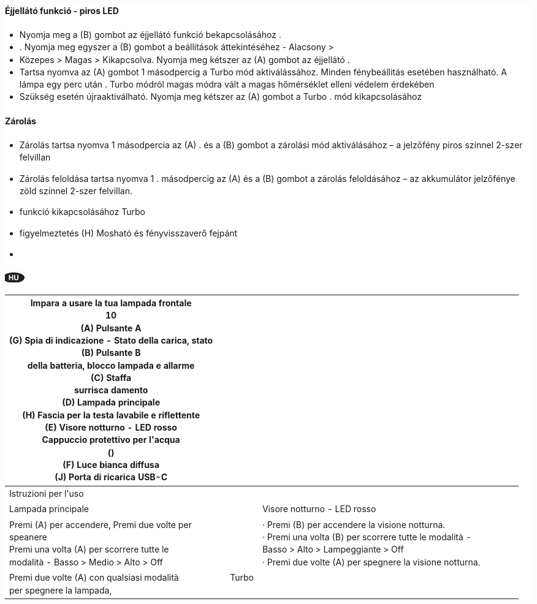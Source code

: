 #### Éjjellátó funkció - piros LED

- Nyomja meg a (B) gombot az éjjellátó funkció
bekapcsolásához .
- . Nyomja meg egyszer a (B) gombot a beállítások áttekintéséhez - Alacsony >
- Közepes > Magas > Kikapcsolva.
Nyomja meg kétszer az (A) gombot az éjjellátó .
- Tartsa nyomva az (A) gombot 1 másodpercig a
Turbo mód aktiválássához. Minden fénybeállitás
esetében használható. A lámpa egy perc után . Turbo módról magas módra vált a magas hőmérséklet elleni védelem érdekében
- Szükség esetén újraaktiválható.
Nyomja meg kétszer az (A) gombot a Turbo . mód kikapcsolásához

#### Zárolás

- Zárolás tartsa nyomva 1 másodpercia az (A) . és a (B) gombot a zárolási mód aktiválásához – a jelzőfény piros színnel 2-szer felvillan
- Zárolás feloldása tartsa nyomva 1 . másodpercig az (A) és a (B) gombot a zárolás feloldásához – az akkumulátor jelzőfénye zöld színnel 2-szer felvillan.

- funkció kikapcsolásához Turbo
- figyelmeztetés
(H) Mosható és fényvisszaverő fejpánt
- 

![](_page_10_Picture_64.jpeg)

| Impara a usare la tua lampada frontale<br>10<br>(A) Pulsante A<br>(G) Spia di indicazione - Stato della carica, stato<br>(B) Pulsante B<br>della batteria, blocco lampada e allarme<br>(C) Staffa<br>surrisca damento<br>(D) Lampada principale<br>(H) Fascia per la testa lavabile e riflettente<br>(E) Visore notturno - LED rosso<br>Cappuccio protettivo per l'acqua<br>()<br>(F) Luce bianca diffusa<br>(J) Porta di ricarica USB-C |  |       |                                                                                                                                                                                                                                                                                                                     |  |  |  |  |
|------------------------------------------------------------------------------------------------------------------------------------------------------------------------------------------------------------------------------------------------------------------------------------------------------------------------------------------------------------------------------------------------------------------------------------------|--|-------|---------------------------------------------------------------------------------------------------------------------------------------------------------------------------------------------------------------------------------------------------------------------------------------------------------------------|--|--|--|--|
| Istruzioni per l'uso                                                                                                                                                                                                                                                                                                                                                                                                                     |  |       |                                                                                                                                                                                                                                                                                                                     |  |  |  |  |
| Lampada principale                                                                                                                                                                                                                                                                                                                                                                                                                       |  |       | Visore notturno - LED rosso                                                                                                                                                                                                                                                                                         |  |  |  |  |
| Premi (A) per accendere, Premi due volte per<br>speanere<br>Premi una volta (A) per scorrere tutte le<br>modalità - Basso > Medio > Alto > Off                                                                                                                                                                                                                                                                                           |  |       | · Premi (B) per accendere la visione notturna.<br>· Premi una volta (B) per scorrere tutte le modalità -<br>Basso > Alto > Lampeggiante > Off<br>· Premi due volte (A) per spegnere la visione notturna.                                                                                                            |  |  |  |  |
| Premi due volte (A) con qualsiasi modalità<br>per spegnere la lampada,                                                                                                                                                                                                                                                                                                                                                                   |  | Turbo |                                                                                                                                                                                                                                                                                                                     |  |  |  |  |